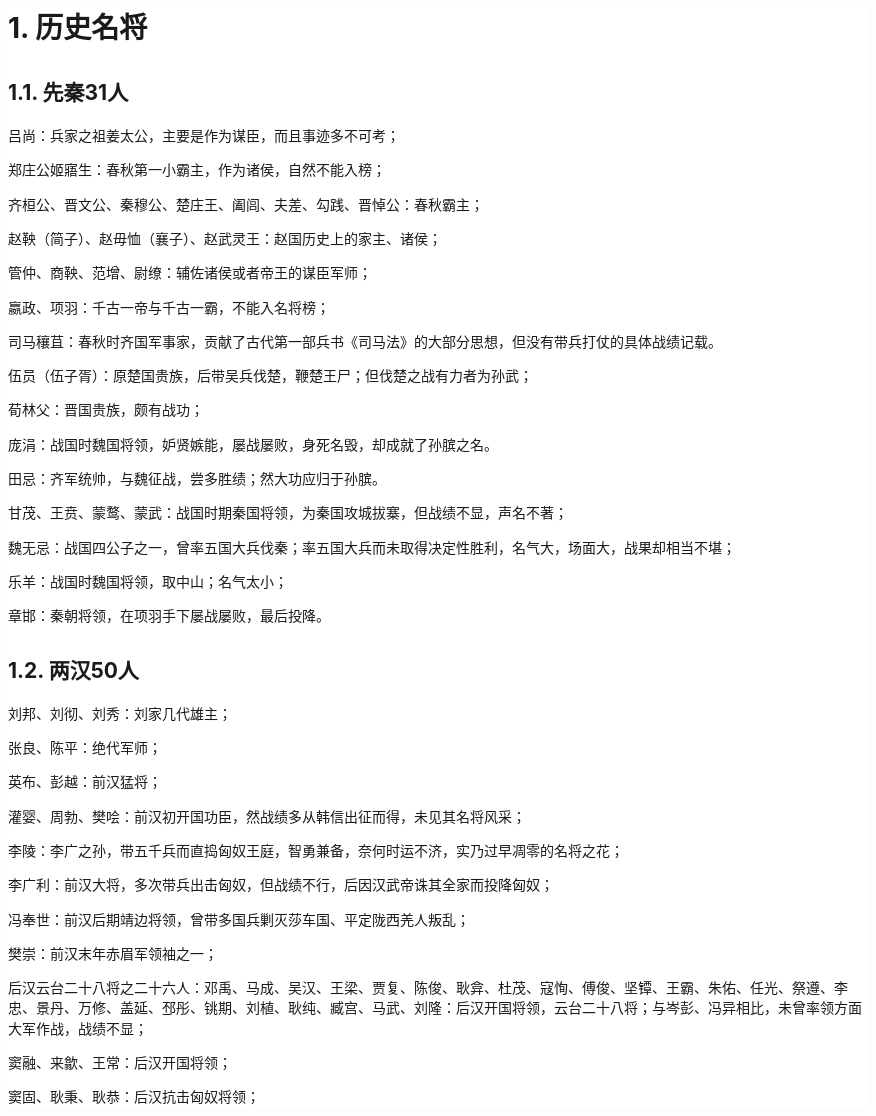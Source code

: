 # 1. 历史名将



## 1.1. 先秦31人

吕尚：兵家之祖姜太公，主要是作为谋臣，而且事迹多不可考；

郑庄公姬寤生：春秋第一小霸主，作为诸侯，自然不能入榜；

齐桓公、晋文公、秦穆公、楚庄王、阖闾、夫差、勾践、晋悼公：春秋霸主；

赵鞅（简子）、赵毋恤（襄子）、赵武灵王：赵国历史上的家主、诸侯；

管仲、商鞅、范增、尉缭：辅佐诸侯或者帝王的谋臣军师；

嬴政、项羽：千古一帝与千古一霸，不能入名将榜；

司马穰苴：春秋时齐国军事家，贡献了古代第一部兵书《司马法》的大部分思想，但没有带兵打仗的具体战绩记载。

伍员（伍子胥）：原楚国贵族，后带吴兵伐楚，鞭楚王尸；但伐楚之战有力者为孙武；

荀林父：晋国贵族，颇有战功；

庞涓：战国时魏国将领，妒贤嫉能，屡战屡败，身死名毁，却成就了孙膑之名。

田忌：齐军统帅，与魏征战，尝多胜绩；然大功应归于孙膑。

甘茂、王贲、蒙鹜、蒙武：战国时期秦国将领，为秦国攻城拔寨，但战绩不显，声名不著；

魏无忌：战国四公子之一，曾率五国大兵伐秦；率五国大兵而未取得决定性胜利，名气大，场面大，战果却相当不堪；

乐羊：战国时魏国将领，取中山；名气太小；

章邯：秦朝将领，在项羽手下屡战屡败，最后投降。

## 1.2. 两汉50人

刘邦、刘彻、刘秀：刘家几代雄主；

张良、陈平：绝代军师；

英布、彭越：前汉猛将；

灌婴、周勃、樊哙：前汉初开国功臣，然战绩多从韩信出征而得，未见其名将风采；

李陵：李广之孙，带五千兵而直捣匈奴王庭，智勇兼备，奈何时运不济，实乃过早凋零的名将之花；

李广利：前汉大将，多次带兵出击匈奴，但战绩不行，后因汉武帝诛其全家而投降匈奴；

冯奉世：前汉后期靖边将领，曾带多国兵剿灭莎车国、平定陇西羌人叛乱；

樊崇：前汉末年赤眉军领袖之一；

后汉云台二十八将之二十六人：邓禹、马成、吴汉、王梁、贾复、陈俊、耿弇、杜茂、寇恂、傅俊、坚镡、王霸、朱佑、任光、祭遵、李忠、景丹、万修、盖延、邳彤、铫期、刘植、耿纯、臧宫、马武、刘隆：后汉开国将领，云台二十八将；与岑彭、冯异相比，未曾率领方面大军作战，战绩不显；

窦融、来歙、王常：后汉开国将领；

窦固、耿秉、耿恭：后汉抗击匈奴将领；
